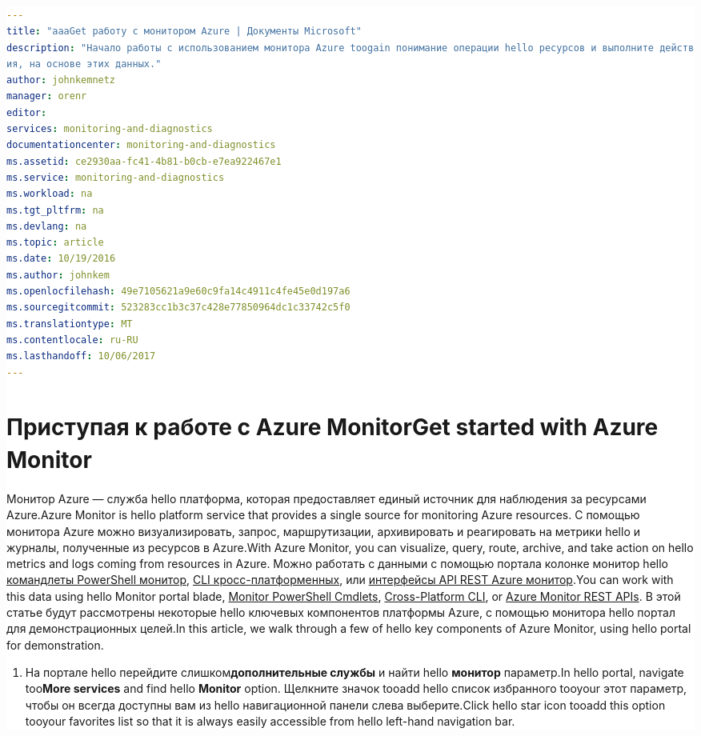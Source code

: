 ```yaml
---
title: "aaaGet работу с монитором Azure | Документы Microsoft"
description: "Начало работы с использованием монитора Azure toogain понимание операции hello ресурсов и выполните действия, на основе этих данных."
author: johnkemnetz
manager: orenr
editor: 
services: monitoring-and-diagnostics
documentationcenter: monitoring-and-diagnostics
ms.assetid: ce2930aa-fc41-4b81-b0cb-e7ea922467e1
ms.service: monitoring-and-diagnostics
ms.workload: na
ms.tgt_pltfrm: na
ms.devlang: na
ms.topic: article
ms.date: 10/19/2016
ms.author: johnkem
ms.openlocfilehash: 49e7105621a9e60c9fa14c4911c4fe45e0d197a6
ms.sourcegitcommit: 523283cc1b3c37c428e77850964dc1c33742c5f0
ms.translationtype: MT
ms.contentlocale: ru-RU
ms.lasthandoff: 10/06/2017
---
```

# <a name="get-started-with-azure-monitor"></a><span data-ttu-id="4983f-103">Приступая к работе с Azure Monitor</span><span class="sxs-lookup"><span data-stu-id="4983f-103">Get started with Azure Monitor</span></span>
<span data-ttu-id="4983f-104">Монитор Azure — служба hello платформа, которая предоставляет единый источник для наблюдения за ресурсами Azure.</span><span class="sxs-lookup"><span data-stu-id="4983f-104">Azure Monitor is hello platform service that provides a single source for monitoring Azure resources.</span></span> <span data-ttu-id="4983f-105">С помощью монитора Azure можно визуализировать, запрос, маршрутизации, архивировать и реагировать на метрики hello и журналы, полученные из ресурсов в Azure.</span><span class="sxs-lookup"><span data-stu-id="4983f-105">With Azure Monitor, you can visualize, query, route, archive, and take action on hello metrics and logs coming from resources in Azure.</span></span> <span data-ttu-id="4983f-106">Можно работать с данными с помощью портала колонке монитор hello [командлеты PowerShell монитор](insights-powershell-samples.md), [CLI кросс-платформенных](insights-cli-samples.md), или [интерфейсы API REST Azure монитор](https://msdn.microsoft.com/library/dn931943.aspx).</span><span class="sxs-lookup"><span data-stu-id="4983f-106">You can work with this data using hello Monitor portal blade, [Monitor PowerShell Cmdlets](insights-powershell-samples.md), [Cross-Platform CLI](insights-cli-samples.md), or [Azure Monitor REST APIs](https://msdn.microsoft.com/library/dn931943.aspx).</span></span> <span data-ttu-id="4983f-107">В этой статье будут рассмотрены некоторые hello ключевых компонентов платформы Azure, с помощью монитора hello портал для демонстрационных целей.</span><span class="sxs-lookup"><span data-stu-id="4983f-107">In this article, we walk through a few of hello key components of Azure Monitor, using hello portal for demonstration.</span></span>

1. <span data-ttu-id="4983f-108">На портале hello перейдите слишком**дополнительные службы** и найти hello **монитор** параметр.</span><span class="sxs-lookup"><span data-stu-id="4983f-108">In hello portal, navigate too**More services** and find hello **Monitor** option.</span></span> <span data-ttu-id="4983f-109">Щелкните значок tooadd hello список избранного tooyour этот параметр, чтобы он всегда доступны вам из hello навигационной панели слева выберите.</span><span class="sxs-lookup"><span data-stu-id="4983f-109">Click hello star icon tooadd this option tooyour favorites list so that it is always easily accessible from hello left-hand navigation bar.</span></span>
   